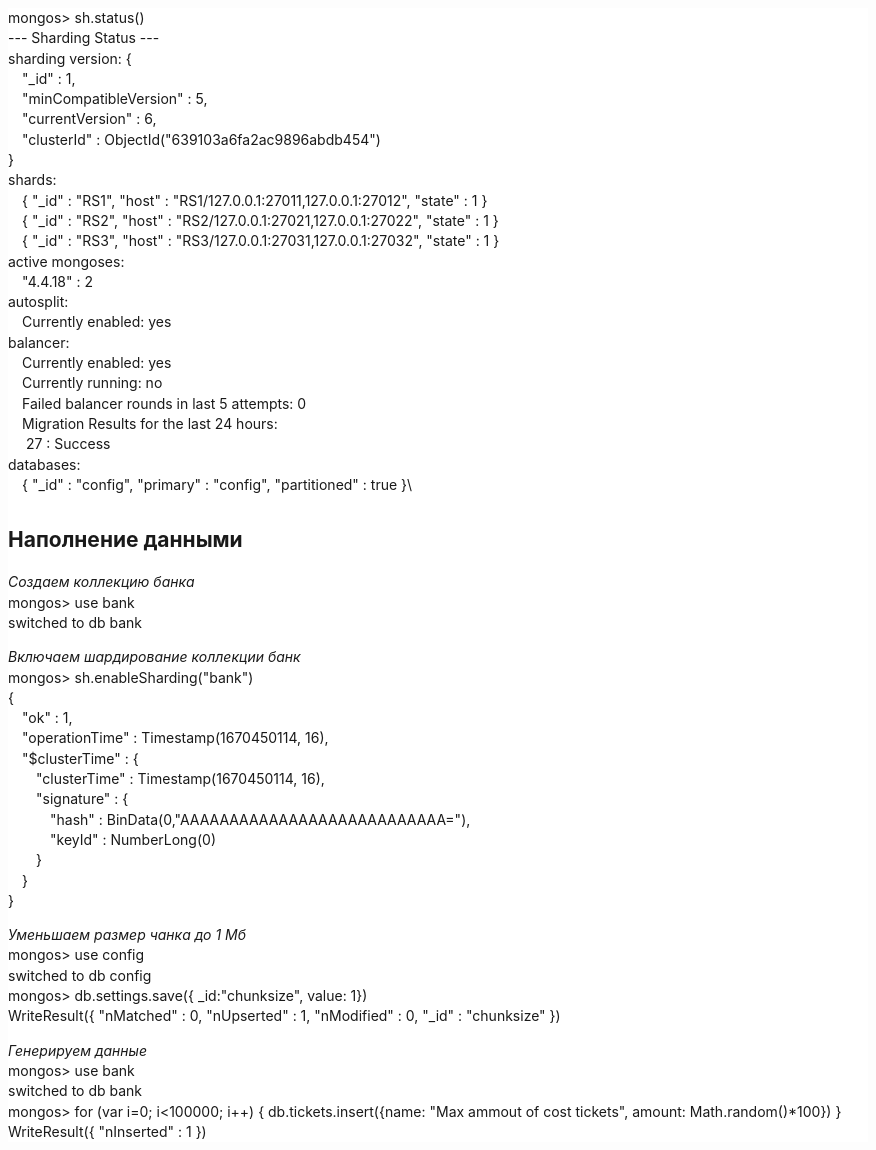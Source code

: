 mongos> sh.status()\
--- Sharding Status ---\
  sharding version: {\
        &emsp;"_id" : 1,\
        &emsp;"minCompatibleVersion" : 5,\
        &emsp;"currentVersion" : 6,\
        &emsp;"clusterId" : ObjectId("639103a6fa2ac9896abdb454")\
  }\
  shards:\
        &emsp;{  "_id" : "RS1",  "host" : "RS1/127.0.0.1:27011,127.0.0.1:27012",  "state" : 1 }\
        &emsp;{  "_id" : "RS2",  "host" : "RS2/127.0.0.1:27021,127.0.0.1:27022",  "state" : 1 }\
        &emsp;{  "_id" : "RS3",  "host" : "RS3/127.0.0.1:27031,127.0.0.1:27032",  "state" : 1 }\
  active mongoses:\
        &emsp;"4.4.18" : 2\
  autosplit:\
        &emsp;Currently enabled: yes\
  balancer:\
        &emsp;Currently enabled:  yes\
        &emsp;Currently running:  no\
        &emsp;Failed balancer rounds in last 5 attempts:  0\
        &emsp;Migration Results for the last 24 hours:\
               &emsp; 27 : Success\
  databases:\
        &emsp;{  "_id" : "config",  "primary" : "config",  "partitioned" : true }\

## Наполнение данными
*Создаем коллекцию банка*\
mongos> use bank\
switched to db bank

*Включаем шардирование коллекции банк*\
mongos> sh.enableSharding("bank")\
{\
        &emsp;"ok" : 1,\
        &emsp;"operationTime" : Timestamp(1670450114, 16),\
        &emsp;"$clusterTime" : {\
                &emsp;&emsp;"clusterTime" : Timestamp(1670450114, 16),\
                &emsp;&emsp;"signature" : {\
                        &emsp;&emsp;&emsp;"hash" : BinData(0,"AAAAAAAAAAAAAAAAAAAAAAAAAAA="),\
                        &emsp;&emsp;&emsp;"keyId" : NumberLong(0)\
                &emsp;&emsp;}\
        &emsp;}\
}

*Уменьшаем размер чанка до 1 Мб*\
mongos> use config\
switched to db config\
mongos> db.settings.save({ _id:"chunksize", value: 1})\
WriteResult({ "nMatched" : 0, "nUpserted" : 1, "nModified" : 0, "_id" : "chunksize" })

*Генерируем данные*\
mongos> use bank\
switched to db bank\
mongos> for (var i=0; i<100000; i++) { db.tickets.insert({name: "Max ammout of cost tickets", amount: Math.random()*100}) }\
WriteResult({ "nInserted" : 1 })
